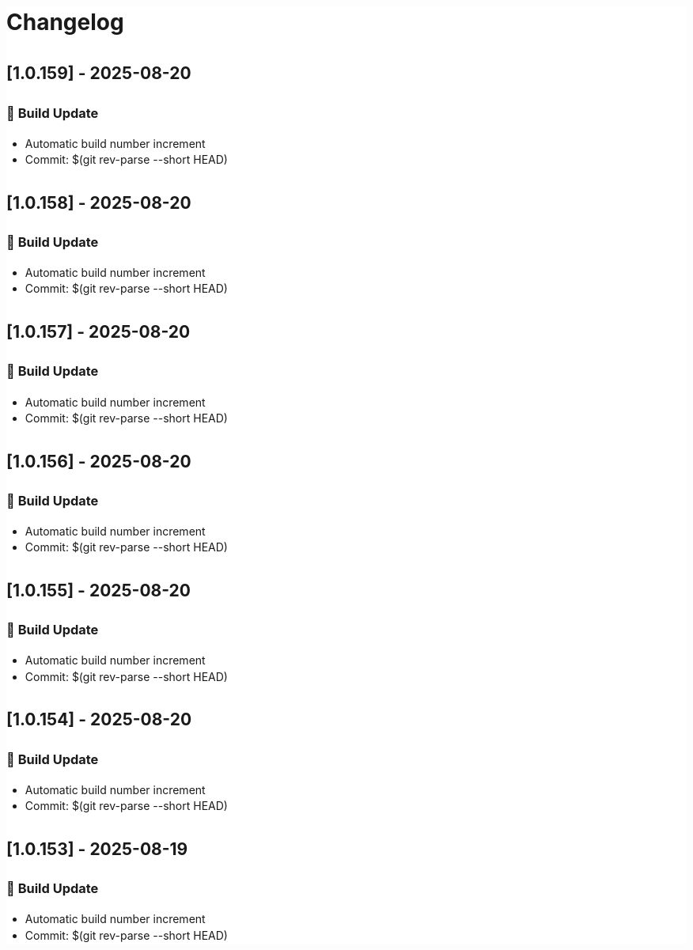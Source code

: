 # Changelog
## [1.0.159] - 2025-08-20

### 🔄 **Build Update**
- Automatic build number increment
- Commit: $(git rev-parse --short HEAD)

## [1.0.158] - 2025-08-20

### 🔄 **Build Update**
- Automatic build number increment
- Commit: $(git rev-parse --short HEAD)

## [1.0.157] - 2025-08-20

### 🔄 **Build Update**
- Automatic build number increment
- Commit: $(git rev-parse --short HEAD)

## [1.0.156] - 2025-08-20

### 🔄 **Build Update**
- Automatic build number increment
- Commit: $(git rev-parse --short HEAD)

## [1.0.155] - 2025-08-20

### 🔄 **Build Update**
- Automatic build number increment
- Commit: $(git rev-parse --short HEAD)

## [1.0.154] - 2025-08-20

### 🔄 **Build Update**
- Automatic build number increment
- Commit: $(git rev-parse --short HEAD)

## [1.0.153] - 2025-08-19

### 🔄 **Build Update**
- Automatic build number increment
- Commit: $(git rev-parse --short HEAD)
